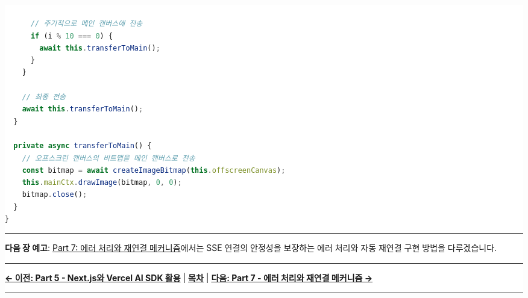 ```typescript
      
      // 주기적으로 메인 캔버스에 전송
      if (i % 10 === 0) {
        await this.transferToMain();
      }
    }
    
    // 최종 전송
    await this.transferToMain();
  }
  
  private async transferToMain() {
    // 오프스크린 캔버스의 비트맵을 메인 캔버스로 전송
    const bitmap = await createImageBitmap(this.offscreenCanvas);
    this.mainCtx.drawImage(bitmap, 0, 0);
    bitmap.close();
  }
}
```

---

**다음 장 예고**: [Part 7: 에러 처리와 재연결 메커니즘](./part7-error-reconnection.md)에서는 SSE 연결의 안정성을 보장하는 에러 처리와 자동 재연결 구현 방법을 다루겠습니다.

---
**[← 이전: Part 5 - Next.js와 Vercel AI SDK 활용](./part5-nextjs-vercel-ai.md)** | **[목차](./README.md)** | **[다음: Part 7 - 에러 처리와 재연결 메커니즘 →](./part7-error-reconnection.md)**

---
